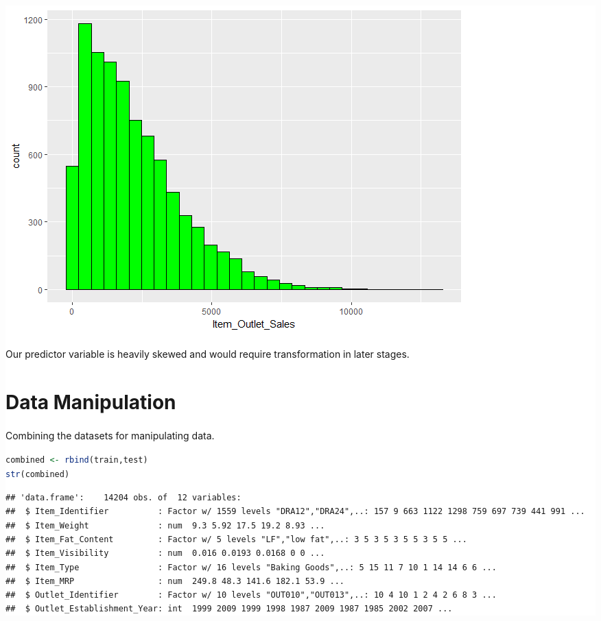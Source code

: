 ![](Big_Mart_Sales_files/figure-markdown_github/unnamed-chunk-13-1.png)

Our predictor variable is heavily skewed and would require transformation in later stages.

Data Manipulation
=================

Combining the datasets for manipulating data.

``` r
combined <- rbind(train,test)
str(combined)
```

    ## 'data.frame':    14204 obs. of  12 variables:
    ##  $ Item_Identifier          : Factor w/ 1559 levels "DRA12","DRA24",..: 157 9 663 1122 1298 759 697 739 441 991 ...
    ##  $ Item_Weight              : num  9.3 5.92 17.5 19.2 8.93 ...
    ##  $ Item_Fat_Content         : Factor w/ 5 levels "LF","low fat",..: 3 5 3 5 3 5 5 3 5 5 ...
    ##  $ Item_Visibility          : num  0.016 0.0193 0.0168 0 0 ...
    ##  $ Item_Type                : Factor w/ 16 levels "Baking Goods",..: 5 15 11 7 10 1 14 14 6 6 ...
    ##  $ Item_MRP                 : num  249.8 48.3 141.6 182.1 53.9 ...
    ##  $ Outlet_Identifier        : Factor w/ 10 levels "OUT010","OUT013",..: 10 4 10 1 2 4 2 6 8 3 ...
    ##  $ Outlet_Establishment_Year: int  1999 2009 1999 1998 1987 2009 1987 1985 2002 2007 ...